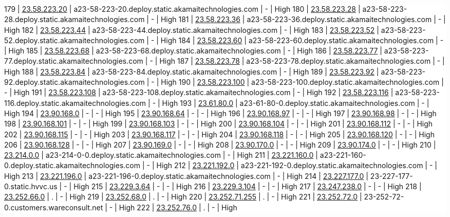 179 | [23.58.223.20](https://vuldb.com/?ip.23.58.223.20) | a23-58-223-20.deploy.static.akamaitechnologies.com | - | High
180 | [23.58.223.28](https://vuldb.com/?ip.23.58.223.28) | a23-58-223-28.deploy.static.akamaitechnologies.com | - | High
181 | [23.58.223.36](https://vuldb.com/?ip.23.58.223.36) | a23-58-223-36.deploy.static.akamaitechnologies.com | - | High
182 | [23.58.223.44](https://vuldb.com/?ip.23.58.223.44) | a23-58-223-44.deploy.static.akamaitechnologies.com | - | High
183 | [23.58.223.52](https://vuldb.com/?ip.23.58.223.52) | a23-58-223-52.deploy.static.akamaitechnologies.com | - | High
184 | [23.58.223.60](https://vuldb.com/?ip.23.58.223.60) | a23-58-223-60.deploy.static.akamaitechnologies.com | - | High
185 | [23.58.223.68](https://vuldb.com/?ip.23.58.223.68) | a23-58-223-68.deploy.static.akamaitechnologies.com | - | High
186 | [23.58.223.77](https://vuldb.com/?ip.23.58.223.77) | a23-58-223-77.deploy.static.akamaitechnologies.com | - | High
187 | [23.58.223.78](https://vuldb.com/?ip.23.58.223.78) | a23-58-223-78.deploy.static.akamaitechnologies.com | - | High
188 | [23.58.223.84](https://vuldb.com/?ip.23.58.223.84) | a23-58-223-84.deploy.static.akamaitechnologies.com | - | High
189 | [23.58.223.92](https://vuldb.com/?ip.23.58.223.92) | a23-58-223-92.deploy.static.akamaitechnologies.com | - | High
190 | [23.58.223.100](https://vuldb.com/?ip.23.58.223.100) | a23-58-223-100.deploy.static.akamaitechnologies.com | - | High
191 | [23.58.223.108](https://vuldb.com/?ip.23.58.223.108) | a23-58-223-108.deploy.static.akamaitechnologies.com | - | High
192 | [23.58.223.116](https://vuldb.com/?ip.23.58.223.116) | a23-58-223-116.deploy.static.akamaitechnologies.com | - | High
193 | [23.61.80.0](https://vuldb.com/?ip.23.61.80.0) | a23-61-80-0.deploy.static.akamaitechnologies.com | - | High
194 | [23.90.168.0](https://vuldb.com/?ip.23.90.168.0) | - | - | High
195 | [23.90.168.64](https://vuldb.com/?ip.23.90.168.64) | - | - | High
196 | [23.90.168.97](https://vuldb.com/?ip.23.90.168.97) | - | - | High
197 | [23.90.168.98](https://vuldb.com/?ip.23.90.168.98) | - | - | High
198 | [23.90.168.101](https://vuldb.com/?ip.23.90.168.101) | - | - | High
199 | [23.90.168.103](https://vuldb.com/?ip.23.90.168.103) | - | - | High
200 | [23.90.168.104](https://vuldb.com/?ip.23.90.168.104) | - | - | High
201 | [23.90.168.112](https://vuldb.com/?ip.23.90.168.112) | - | - | High
202 | [23.90.168.115](https://vuldb.com/?ip.23.90.168.115) | - | - | High
203 | [23.90.168.117](https://vuldb.com/?ip.23.90.168.117) | - | - | High
204 | [23.90.168.118](https://vuldb.com/?ip.23.90.168.118) | - | - | High
205 | [23.90.168.120](https://vuldb.com/?ip.23.90.168.120) | - | - | High
206 | [23.90.168.128](https://vuldb.com/?ip.23.90.168.128) | - | - | High
207 | [23.90.169.0](https://vuldb.com/?ip.23.90.169.0) | - | - | High
208 | [23.90.170.0](https://vuldb.com/?ip.23.90.170.0) | - | - | High
209 | [23.90.174.0](https://vuldb.com/?ip.23.90.174.0) | - | - | High
210 | [23.214.0.0](https://vuldb.com/?ip.23.214.0.0) | a23-214-0-0.deploy.static.akamaitechnologies.com | - | High
211 | [23.221.160.0](https://vuldb.com/?ip.23.221.160.0) | a23-221-160-0.deploy.static.akamaitechnologies.com | - | High
212 | [23.221.192.0](https://vuldb.com/?ip.23.221.192.0) | a23-221-192-0.deploy.static.akamaitechnologies.com | - | High
213 | [23.221.196.0](https://vuldb.com/?ip.23.221.196.0) | a23-221-196-0.deploy.static.akamaitechnologies.com | - | High
214 | [23.227.177.0](https://vuldb.com/?ip.23.227.177.0) | 23-227-177-0.static.hvvc.us | - | High
215 | [23.229.3.64](https://vuldb.com/?ip.23.229.3.64) | - | - | High
216 | [23.229.3.104](https://vuldb.com/?ip.23.229.3.104) | - | - | High
217 | [23.247.238.0](https://vuldb.com/?ip.23.247.238.0) | - | - | High
218 | [23.252.66.0](https://vuldb.com/?ip.23.252.66.0) | . | - | High
219 | [23.252.68.0](https://vuldb.com/?ip.23.252.68.0) | . | - | High
220 | [23.252.71.255](https://vuldb.com/?ip.23.252.71.255) | . | - | High
221 | [23.252.72.0](https://vuldb.com/?ip.23.252.72.0) | 23-252-72-0.customers.wareconsult.net | - | High
222 | [23.252.76.0](https://vuldb.com/?ip.23.252.76.0) | . | - | High